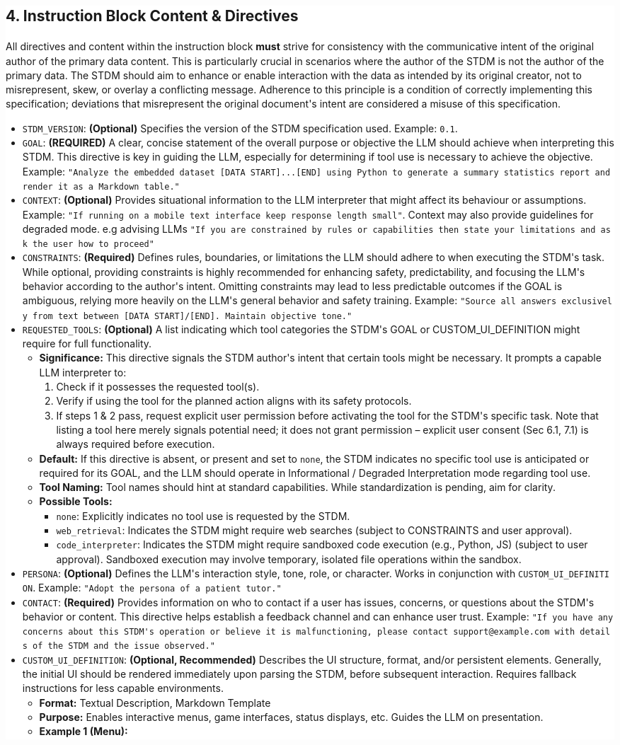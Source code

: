 ## 4. Instruction Block Content & Directives

All directives and content within the instruction block **must** strive for consistency with the communicative intent of the original author of the primary data content. This is particularly crucial in scenarios where the author of the STDM is not the author of the primary data. The STDM should aim to enhance or enable interaction with the data as intended by its original creator, not to misrepresent, skew, or overlay a conflicting message. Adherence to this principle is a condition of correctly implementing this specification; deviations that misrepresent the original document's intent are considered a misuse of this specification.

*   `STDM_VERSION`: **(Optional)** Specifies the version of the STDM specification used. Example: `0.1`.
*   `GOAL`: **(REQUIRED)** A clear, concise statement of the overall purpose or objective the LLM should achieve when interpreting this STDM. This directive is key in guiding the LLM, especially for determining if tool use is necessary to achieve the objective. Example: `"Analyze the embedded dataset [DATA START]...[END] using Python to generate a summary statistics report and render it as a Markdown table."`
*   `CONTEXT`: **(Optional)** Provides situational information to the LLM interpreter that might affect its behaviour or assumptions. Example: `"If running on a mobile text interface keep response length small"`. Context may also provide guidelines for degraded mode. e.g advising LLMs `"If you are constrained by rules or capabilities then state your limitations and ask the user how to proceed"`
*   `CONSTRAINTS`: **(Required)** Defines rules, boundaries, or limitations the LLM should adhere to when executing the STDM's task. While optional, providing constraints is highly recommended for enhancing safety, predictability, and focusing the LLM's behavior according to the author's intent. Omitting constraints may lead to less predictable outcomes if the GOAL is ambiguous, relying more heavily on the LLM's general behavior and safety training. Example: `"Source all answers exclusively from text between [DATA START]/[END]. Maintain objective tone."`
*   `REQUESTED_TOOLS`: **(Optional)** A list indicating which tool categories the STDM's GOAL or CUSTOM_UI_DEFINITION might require for full functionality.
    *   **Significance:** This directive signals the STDM author's intent that certain tools might be necessary. It prompts a capable LLM interpreter to:
        1.  Check if it possesses the requested tool(s).
        2.  Verify if using the tool for the planned action aligns with its safety protocols.
        3.  If steps 1 & 2 pass, request explicit user permission before activating the tool for the STDM's specific task. Note that listing a tool here merely signals potential need; it does not grant permission – explicit user consent (Sec 6.1, 7.1) is always required before execution.
    *   **Default:** If this directive is absent, or present and set to `none`, the STDM indicates no specific tool use is anticipated or required for its GOAL, and the LLM should operate in Informational / Degraded Interpretation mode regarding tool use.
    *   **Tool Naming:** Tool names should hint at standard capabilities. While standardization is pending, aim for clarity.
    *   **Possible Tools:**
        *   `none`: Explicitly indicates no tool use is requested by the STDM.
        *   `web_retrieval`: Indicates the STDM might require web searches (subject to CONSTRAINTS and user approval).
        *   `code_interpreter`: Indicates the STDM might require sandboxed code execution (e.g., Python, JS) (subject to user approval). Sandboxed execution may involve temporary, isolated file operations within the sandbox.
*   `PERSONA`: **(Optional)** Defines the LLM's interaction style, tone, role, or character. Works in conjunction with `CUSTOM_UI_DEFINITION`. Example: `"Adopt the persona of a patient tutor."`
*   `CONTACT`: **(Required)** Provides information on who to contact if a user has issues, concerns, or questions about the STDM's behavior or content. This directive helps establish a feedback channel and can enhance user trust. Example: `"If you have any concerns about this STDM's operation or believe it is malfunctioning, please contact support@example.com with details of the STDM and the issue observed."`
*   `CUSTOM_UI_DEFINITION`: **(Optional, Recommended)** Describes the UI structure, format, and/or persistent elements. Generally, the initial UI should be rendered immediately upon parsing the STDM, before subsequent interaction. Requires fallback instructions for less capable environments.
    *   **Format:** Textual Description, Markdown Template
    *   **Purpose:** Enables interactive menus, game interfaces, status displays, etc. Guides the LLM on presentation.
    *   **Example 1 (Menu):**
        ```
